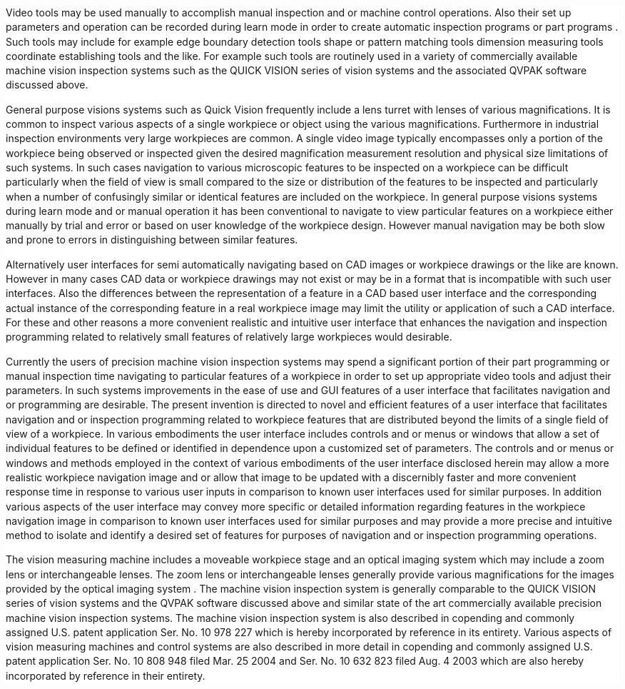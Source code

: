 Video tools may be used manually to accomplish manual inspection and or machine control operations. Also their set up parameters and operation can be recorded during learn mode in order to create automatic inspection programs or part programs . Such tools may include for example edge boundary detection tools shape or pattern matching tools dimension measuring tools coordinate establishing tools and the like. For example such tools are routinely used in a variety of commercially available machine vision inspection systems such as the QUICK VISION series of vision systems and the associated QVPAK software discussed above.

General purpose visions systems such as Quick Vision frequently include a lens turret with lenses of various magnifications. It is common to inspect various aspects of a single workpiece or object using the various magnifications. Furthermore in industrial inspection environments very large workpieces are common. A single video image typically encompasses only a portion of the workpiece being observed or inspected given the desired magnification measurement resolution and physical size limitations of such systems. In such cases navigation to various microscopic features to be inspected on a workpiece can be difficult particularly when the field of view is small compared to the size or distribution of the features to be inspected and particularly when a number of confusingly similar or identical features are included on the workpiece. In general purpose visions systems during learn mode and or manual operation it has been conventional to navigate to view particular features on a workpiece either manually by trial and error or based on user knowledge of the workpiece design. However manual navigation may be both slow and prone to errors in distinguishing between similar features.

Alternatively user interfaces for semi automatically navigating based on CAD images or workpiece drawings or the like are known. However in many cases CAD data or workpiece drawings may not exist or may be in a format that is incompatible with such user interfaces. Also the differences between the representation of a feature in a CAD based user interface and the corresponding actual instance of the corresponding feature in a real workpiece image may limit the utility or application of such a CAD interface. For these and other reasons a more convenient realistic and intuitive user interface that enhances the navigation and inspection programming related to relatively small features of relatively large workpieces would desirable.

Currently the users of precision machine vision inspection systems may spend a significant portion of their part programming or manual inspection time navigating to particular features of a workpiece in order to set up appropriate video tools and adjust their parameters. In such systems improvements in the ease of use and GUI features of a user interface that facilitates navigation and or programming are desirable. The present invention is directed to novel and efficient features of a user interface that facilitates navigation and or inspection programming related to workpiece features that are distributed beyond the limits of a single field of view of a workpiece. In various embodiments the user interface includes controls and or menus or windows that allow a set of individual features to be defined or identified in dependence upon a customized set of parameters. The controls and or menus or windows and methods employed in the context of various embodiments of the user interface disclosed herein may allow a more realistic workpiece navigation image and or allow that image to be updated with a discernibly faster and more convenient response time in response to various user inputs in comparison to known user interfaces used for similar purposes. In addition various aspects of the user interface may convey more specific or detailed information regarding features in the workpiece navigation image in comparison to known user interfaces used for similar purposes and may provide a more precise and intuitive method to isolate and identify a desired set of features for purposes of navigation and or inspection programming operations.

The vision measuring machine includes a moveable workpiece stage and an optical imaging system which may include a zoom lens or interchangeable lenses. The zoom lens or interchangeable lenses generally provide various magnifications for the images provided by the optical imaging system . The machine vision inspection system is generally comparable to the QUICK VISION series of vision systems and the QVPAK software discussed above and similar state of the art commercially available precision machine vision inspection systems. The machine vision inspection system is also described in copending and commonly assigned U.S. patent application Ser. No. 10 978 227 which is hereby incorporated by reference in its entirety. Various aspects of vision measuring machines and control systems are also described in more detail in copending and commonly assigned U.S. patent application Ser. No. 10 808 948 filed Mar. 25 2004 and Ser. No. 10 632 823 filed Aug. 4 2003 which are also hereby incorporated by reference in their entirety.
